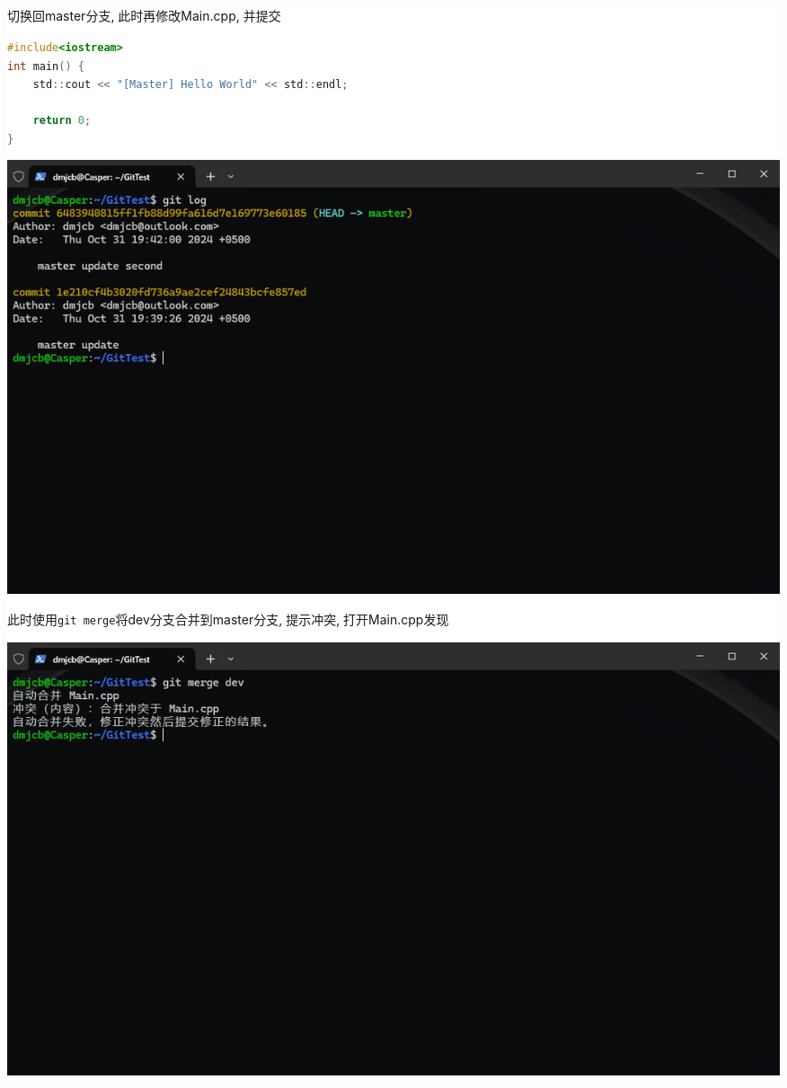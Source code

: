 切换回master分支, 此时再修改Main.cpp, 并提交

```c
#include<iostream> 
int main() {
    std::cout << "[Master] Hello World" << std::endl;

    return 0;
}
```

![](/assets/SelfImgur/20241031_224216.jpg)

此时使用`git merge`将dev分支合并到master分支, 提示冲突, 打开Main.cpp发现

![](/assets/SelfImgur/20241031_224913.jpg)
